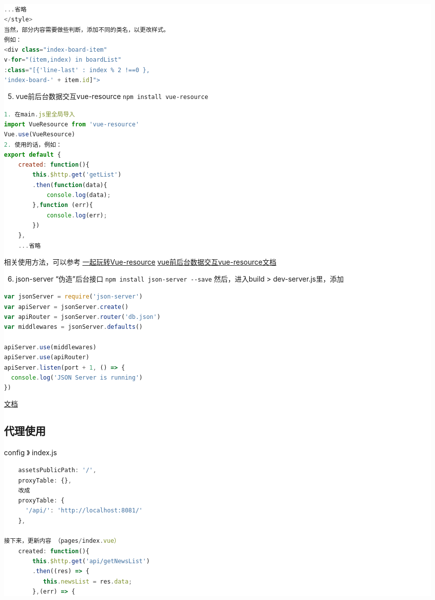 ```js
...省略
</style>
当然，部分内容需要做些判断，添加不同的类名，以更改样式。
例如：
<div class="index-board-item" 
v-for="(item,index) in boardList" 
:class="[{'line-last' : index % 2 !==0 },
'index-board-' + item.id]">
```
5. vue前后台数据交互vue-resource
`npm install vue-resource`
```js
1. 在main.js里全局导入
import VueResource from 'vue-resource'
Vue.use(VueResource)
2. 使用的话，例如：
export default {
    created: function(){
        this.$http.get('getList')
        .then(function(data){
            console.log(data);
        },function (err){
            console.log(err);
        })
    },
    ...省略
```
相关使用方法，可以参考
[一起玩转Vue-resource](http://www.jianshu.com/p/3ce2bd36596e)
[vue前后台数据交互vue-resource文档](http://www.cnblogs.com/yuzhengbo/p/6714355.html)

6. json-server “伪造”后台接口
`npm install json-server --save`
然后，进入build > dev-server.js里，添加
```js
var jsonServer = require('json-server')
var apiServer = jsonServer.create()
var apiRouter = jsonServer.router('db.json')
var middlewares = jsonServer.defaults()

apiServer.use(middlewares)
apiServer.use(apiRouter)
apiServer.listen(port + 1, () => {
  console.log('JSON Server is running')
})
```
[文档](https://github.com/typicode/json-server)
## 代理使用
config 》 index.js
```js
    assetsPublicPath: '/',
    proxyTable: {},
    改成
    proxyTable: {
      '/api/': 'http://localhost:8081/'
    },

接下来，更新内容 （pages/index.vue）
    created: function(){
        this.$http.get('api/getNewsList')
        .then((res) => {
           this.newsList = res.data;
        },(err) => {
```